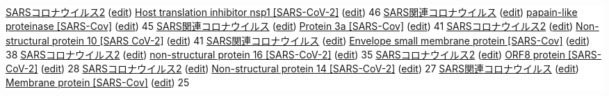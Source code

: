   </tr>
  <tr>
    <td><a href="https://scholia.toolforge.org/Q82069695">SARSコロナウイルス2</a> (<a href="http://www.wikidata.org/entity/Q82069695">edit</a>)</td>
    <td><a href="https://scholia.toolforge.org/Q90038952">Host translation inhibitor nsp1 [SARS-CoV-2]</a> (<a href="http://www.wikidata.org/entity/Q90038952">edit</a>)</td>
    <td>46</td>
  </tr>
  <tr>
    <td><a href="https://scholia.toolforge.org/Q278567">SARS関連コロナウイルス</a> (<a href="http://www.wikidata.org/entity/Q278567">edit</a>)</td>
    <td><a href="https://scholia.toolforge.org/Q89560425">papain-like proteinase [SARS-Cov]</a> (<a href="http://www.wikidata.org/entity/Q89560425">edit</a>)</td>
    <td>45</td>
  </tr>
  <tr>
    <td><a href="https://scholia.toolforge.org/Q278567">SARS関連コロナウイルス</a> (<a href="http://www.wikidata.org/entity/Q278567">edit</a>)</td>
    <td><a href="https://scholia.toolforge.org/Q88365896">Protein 3a [SARS-Cov]</a> (<a href="http://www.wikidata.org/entity/Q88365896">edit</a>)</td>
    <td>41</td>
  </tr>
  <tr>
    <td><a href="https://scholia.toolforge.org/Q82069695">SARSコロナウイルス2</a> (<a href="http://www.wikidata.org/entity/Q82069695">edit</a>)</td>
    <td><a href="https://scholia.toolforge.org/Q87917572">Non-structural protein 10 [SARS CoV-2]</a> (<a href="http://www.wikidata.org/entity/Q87917572">edit</a>)</td>
    <td>41</td>
  </tr>
  <tr>
    <td><a href="https://scholia.toolforge.org/Q278567">SARS関連コロナウイルス</a> (<a href="http://www.wikidata.org/entity/Q278567">edit</a>)</td>
    <td><a href="https://scholia.toolforge.org/Q88365848">Envelope small membrane protein [SARS-Cov]</a> (<a href="http://www.wikidata.org/entity/Q88365848">edit</a>)</td>
    <td>38</td>
  </tr>
  <tr>
    <td><a href="https://scholia.toolforge.org/Q82069695">SARSコロナウイルス2</a> (<a href="http://www.wikidata.org/entity/Q82069695">edit</a>)</td>
    <td><a href="https://scholia.toolforge.org/Q87917580">non-structural protein 16 [SARS-CoV-2]</a> (<a href="http://www.wikidata.org/entity/Q87917580">edit</a>)</td>
    <td>35</td>
  </tr>
  <tr>
    <td><a href="https://scholia.toolforge.org/Q82069695">SARSコロナウイルス2</a> (<a href="http://www.wikidata.org/entity/Q82069695">edit</a>)</td>
    <td><a href="https://scholia.toolforge.org/Q88659350">ORF8 protein [SARS-CoV-2]</a> (<a href="http://www.wikidata.org/entity/Q88659350">edit</a>)</td>
    <td>28</td>
  </tr>
  <tr>
    <td><a href="https://scholia.toolforge.org/Q82069695">SARSコロナウイルス2</a> (<a href="http://www.wikidata.org/entity/Q82069695">edit</a>)</td>
    <td><a href="https://scholia.toolforge.org/Q90042407">Non-structural protein 14 [SARS-CoV-2]</a> (<a href="http://www.wikidata.org/entity/Q90042407">edit</a>)</td>
    <td>27</td>
  </tr>
  <tr>
    <td><a href="https://scholia.toolforge.org/Q278567">SARS関連コロナウイルス</a> (<a href="http://www.wikidata.org/entity/Q278567">edit</a>)</td>
    <td><a href="https://scholia.toolforge.org/Q88365900">Membrane protein [SARS-Cov]</a> (<a href="http://www.wikidata.org/entity/Q88365900">edit</a>)</td>
    <td>25</td>
  </tr>